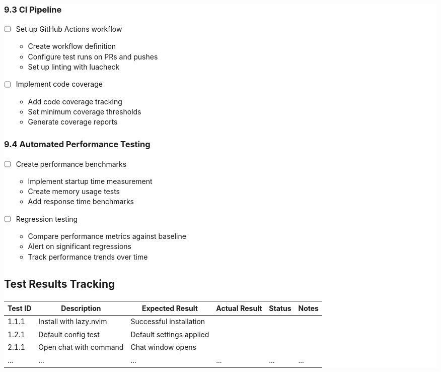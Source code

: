### 9.3 CI Pipeline

- [ ] Set up GitHub Actions workflow
  - Create workflow definition
  - Configure test runs on PRs and pushes
  - Set up linting with luacheck

- [ ] Implement code coverage
  - Add code coverage tracking
  - Set minimum coverage thresholds
  - Generate coverage reports

### 9.4 Automated Performance Testing

- [ ] Create performance benchmarks
  - Implement startup time measurement
  - Create memory usage tests
  - Add response time benchmarks

- [ ] Regression testing
  - Compare performance metrics against baseline
  - Alert on significant regressions
  - Track performance trends over time

## Test Results Tracking

| Test ID | Description | Expected Result | Actual Result | Status | Notes |
|---------|-------------|-----------------|---------------|--------|-------|
| 1.1.1   | Install with lazy.nvim | Successful installation | | | |
| 1.2.1   | Default config test | Default settings applied | | | |
| 2.1.1   | Open chat with command | Chat window opens | | | |
| ... | ... | ... | ... | ... | ... | 